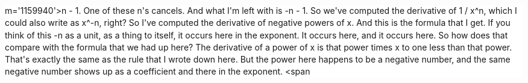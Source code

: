   m='1159940'>n - 1.</span> <span m='1162330'>One</span> <span
  m='1162510'>of</span> <span m='1162600'>these</span> <span
  m='1162740'>n's</span> <span m='1163030'>cancels.</span> <span
  m='1164050'>And</span> <span m='1164220'>what</span> <span
  m='1164390'>I'm</span> <span m='1164520'>left</span> <span
  m='1164770'>with</span> <span m='1164970'>is</span> <span m='1165090'>-n -
  1.</span> <span m='1169260'>So</span> <span m='1169880'>we've</span> <span
  m='1170040'>computed</span> <span m='1170430'>the derivative</span> <span
  m='1171000'>of</span> <span m='1171120'>1</span> <span m='1171300'>/</span>
  <span m='1171510'>x^n,</span> <span m='1172550'>which</span> <span
  m='1172830'>I</span> <span m='1172910'>could</span> <span
  m='1173060'>also</span> <span m='1173420'>write</span> <span
  m='1174720'>as</span> <span m='1175380'>x^-n,</span> <span
  m='1177030'>right?</span> <span m='1179210'>So</span> <span
  m='1179410'>I've</span> <span m='1179530'>computed</span> <span
  m='1180050'>the derivative</span> <span m='1180560'>of</span> <span
  m='1180710'>negative</span> <span m='1181300'>powers</span> <span
  m='1181890'>of x.</span> <span m='1182640'>And</span> <span
  m='1182840'>this</span> <span m='1182990'>is</span> <span m='1183110'>the
  formula</span> <span m='1183410'>that</span> <span m='1183820'>I</span> <span
  m='1183910'>get.</span> <span m='1186560'>If you</span> <span
  m='1186690'>think</span> <span m='1186920'>of</span> <span
  m='1187040'>this</span> <span m='1187380'>-n</span> <span
  m='1188310'>as</span> <span m='1188500'>a</span> <span
  m='1188950'>unit,</span> <span m='1189790'>as</span> <span
  m='1189980'>a</span> <span m='1190580'>thing</span> <span
  m='1190850'>to</span> <span m='1191010'>itself,</span> <span m='1191990'>it
  occurs</span> <span m='1192820'>here</span> <span m='1193170'>in</span> <span
  m='1193370'>the</span> <span m='1193430'>exponent.</span> <span m='1194310'>It
  occurs</span> <span m='1194770'>here,</span> <span m='1195660'>and</span>
  <span m='1195820'>it</span> <span m='1195900'>occurs</span> <span
  m='1196300'>here.</span> <span m='1199890'>So</span> <span
  m='1200130'>how</span> <span m='1200290'>does</span> <span
  m='1200410'>that</span> <span m='1200600'>compare</span> <span
  m='1201060'>with</span> <span m='1201250'>the</span> <span
  m='1201340'>formula</span> <span m='1201820'>that</span> <span
  m='1201940'>we</span> <span m='1202070'>had</span> <span m='1202390'>up</span>
  <span m='1202540'>here?</span> <span m='1204120'>The</span> <span
  m='1204210'>derivative</span> <span m='1204610'>of</span> <span
  m='1204880'>a</span> <span m='1204950'>power</span> <span
  m='1205290'>of</span> <span m='1205370'>x</span> <span m='1206320'>is</span>
  <span m='1206860'>that</span> <span m='1207110'>power</span> <span
  m='1208100'>times</span> <span m='1208760'>x</span> <span
  m='1209120'>to</span> <span m='1209320'>one</span> <span
  m='1209630'>less</span> <span m='1209960'>than</span> <span
  m='1210100'>that</span> <span m='1210310'>power.</span> <span
  m='1212300'>That's</span> <span m='1212480'>exactly</span> <span
  m='1212990'>the</span> <span m='1213100'>same</span> <span
  m='1213450'>as</span> <span m='1213600'>the</span> <span
  m='1213700'>rule</span> <span m='1213940'>that</span> <span
  m='1214080'>I</span> <span m='1214140'>wrote</span> <span
  m='1214370'>down</span> <span m='1214630'>here.</span> <span
  m='1216010'>But</span> <span m='1216270'>the</span> <span
  m='1216370'>power</span> <span m='1216750'>here</span> <span
  m='1217360'>happens</span> <span m='1217750'>to</span> <span
  m='1217840'>be</span> <span m='1217940'>a</span> <span
  m='1217990'>negative</span> <span m='1218400'>number,</span> <span
  m='1219050'>and</span> <span m='1219180'>the</span> <span
  m='1219270'>same</span> <span m='1219500'>negative</span> <span
  m='1219820'>number</span> <span m='1220070'>shows</span> <span
  m='1220410'>up</span> <span m='1220600'>as</span> <span m='1220740'>a</span>
  <span m='1221200'>coefficient</span> <span m='1222360'>and</span> <span
  m='1222500'>there</span> <span m='1222760'>in</span> <span
  m='1222900'>the</span> <span m='1222960'>exponent.</span> <span